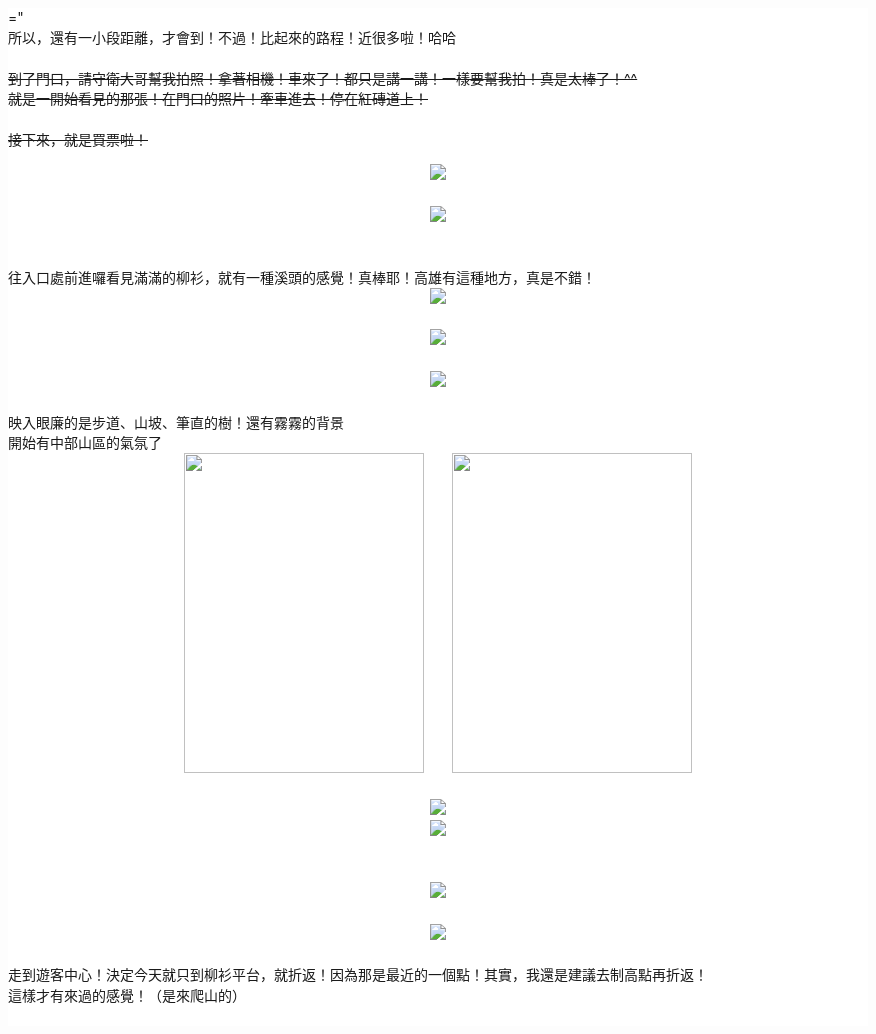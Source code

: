 ="<br />所以，還有一小段距離，才會到！不過！比起來的路程！近很多啦！哈哈~~<br /><br />到了門口，請守衛大哥幫我拍照！拿著相機！車來了！都只是講一講！一樣要幫我拍！真是太棒了！^^<br />就是一開始看見的那張！在門口的照片！牽車進去！停在紅磚道上！<br /><br />接下來，就是買票啦！<br /><div class="separator" style="clear: both; text-align: center;"><a href="http://3.bp.blogspot.com/-1xJOg9Qv15o/TmwQviFxNJI/AAAAAAAAA2s/8zaS_mvu4T4/s1600/1722924373-%25E5%2594%25AE%25E7%25A5%25A8%25E5%258F%25A3.jpg" imageanchor="1" style="margin-left: 1em; margin-right: 1em;"><img border="0" src="http://3.bp.blogspot.com/-1xJOg9Qv15o/TmwQviFxNJI/AAAAAAAAA2s/8zaS_mvu4T4/s1600/1722924373-%25E5%2594%25AE%25E7%25A5%25A8%25E5%258F%25A3.jpg" /></a></div><br /><div class="separator" style="clear: both; text-align: center;"><a href="http://4.bp.blogspot.com/-hdRfEQZX31A/TmwQZiGaVMI/AAAAAAAAA1c/ggHxqqqgZF8/s1600/1722924372-%25E7%2599%25BC%25E7%25A5%25A8%25E7%25AD%2589%25E6%2596%25BC%25E9%2596%2580%25E7%25A5%25A8.jpg" imageanchor="1" style="margin-left: 1em; margin-right: 1em;"><img border="0" src="http://4.bp.blogspot.com/-hdRfEQZX31A/TmwQZiGaVMI/AAAAAAAAA1c/ggHxqqqgZF8/s1600/1722924372-%25E7%2599%25BC%25E7%25A5%25A8%25E7%25AD%2589%25E6%2596%25BC%25E9%2596%2580%25E7%25A5%25A8.jpg" /></a></div><br /><br />往入口處前進囉~~看見滿滿的柳衫，就有一種溪頭的感覺！真棒耶！高雄有這種地方，真是不錯！<br /><div class="separator" style="clear: both; text-align: center;"><a href="http://2.bp.blogspot.com/--wl-57kLnLI/TmwQVzPrVhI/AAAAAAAAA1M/mop83Bj5GpQ/s1600/1722924371-%25E8%2597%25A4%25E6%259E%259D%25E7%259A%2584+logo.jpg" imageanchor="1" style="margin-left: 1em; margin-right: 1em;"><img border="0" src="http://2.bp.blogspot.com/--wl-57kLnLI/TmwQVzPrVhI/AAAAAAAAA1M/mop83Bj5GpQ/s1600/1722924371-%25E8%2597%25A4%25E6%259E%259D%25E7%259A%2584+logo.jpg" /></a></div><br /><div class="separator" style="clear: both; text-align: center;"><a href="http://3.bp.blogspot.com/-X6mMEJ3PIhw/TmwSe9C4MBI/AAAAAAAAA9g/9Ji1xjDWldU/s1600/1722924378-%25E9%2581%258A%25E5%25AE%25A2%25E4%25B8%25AD%25E5%25BF%2583%25E7%259A%2584%25E5%259C%25B0%25E5%259C%2596.jpg" imageanchor="1" style="margin-left: 1em; margin-right: 1em;"><img border="0" src="http://3.bp.blogspot.com/-X6mMEJ3PIhw/TmwSe9C4MBI/AAAAAAAAA9g/9Ji1xjDWldU/s1600/1722924378-%25E9%2581%258A%25E5%25AE%25A2%25E4%25B8%25AD%25E5%25BF%2583%25E7%259A%2584%25E5%259C%25B0%25E5%259C%2596.jpg" /></a></div><br /><div class="separator" style="clear: both; text-align: center;"><a href="http://1.bp.blogspot.com/-wqaB5MOghzQ/TmwSOFgzbUI/AAAAAAAAA8s/GuPtH4_ykq0/s1600/1722924379-%25E9%2581%258A%25E5%25AE%25A2%25E4%25B8%25AD%25E5%25BF%2583%25E7%259A%2584%25E5%259C%25B0%25E5%259C%2596%25EF%25BC%2588%25E5%259C%2596%25E4%25BE%258B%25EF%25BC%2589.jpg" imageanchor="1" style="margin-left: 1em; margin-right: 1em;"><img border="0" src="http://1.bp.blogspot.com/-wqaB5MOghzQ/TmwSOFgzbUI/AAAAAAAAA8s/GuPtH4_ykq0/s1600/1722924379-%25E9%2581%258A%25E5%25AE%25A2%25E4%25B8%25AD%25E5%25BF%2583%25E7%259A%2584%25E5%259C%25B0%25E5%259C%2596%25EF%25BC%2588%25E5%259C%2596%25E4%25BE%258B%25EF%25BC%2589.jpg" /></a></div><br />映入眼廉的是步道、山坡、筆直的樹！還有霧霧的背景<br />開始有中部山區的氣氛了<br /><div class="separator" style="clear: both; text-align: center;"><a href="http://4.bp.blogspot.com/-Y6Ig0nx2_SU/TmwRZMvvReI/AAAAAAAAA58/g1Nauc2wLWg/s1600/1722924374-%25E5%2583%258F%25E6%25BA%25AA%25E9%25A0%25AD%25E5%2590%25A7%25EF%25BC%259F.jpg" imageanchor="1" style="margin-left: 1em; margin-right: 1em;"><img border="0" height="320" src="http://4.bp.blogspot.com/-Y6Ig0nx2_SU/TmwRZMvvReI/AAAAAAAAA58/g1Nauc2wLWg/s320/1722924374-%25E5%2583%258F%25E6%25BA%25AA%25E9%25A0%25AD%25E5%2590%25A7%25EF%25BC%259F.jpg" width="240" /></a><a href="http://2.bp.blogspot.com/-V-yeDgVdcNg/TmwR0_c5FWI/AAAAAAAAA7s/Ihk8X17tCY0/s1600/1722924376.jpg" imageanchor="1" style="margin-left: 1em; margin-right: 1em;"><img border="0" height="320" src="http://2.bp.blogspot.com/-V-yeDgVdcNg/TmwR0_c5FWI/AAAAAAAAA7s/Ihk8X17tCY0/s320/1722924376.jpg" width="240" /></a></div><br /><div class="separator" style="clear: both; text-align: center;"><a href="http://4.bp.blogspot.com/-UuurIkuMzRI/TmwTTaGBbMI/AAAAAAAAA_8/UQd4CoLH-rA/s1600/1722924382-%25E5%2583%258F%25E4%25B8%258D%25E5%2583%258F%25E6%25BA%25AA%25E9%25A0%25AD%25EF%25BC%259F.jpg" imageanchor="1" style="margin-left: 1em; margin-right: 1em;"><img border="0" src="http://4.bp.blogspot.com/-UuurIkuMzRI/TmwTTaGBbMI/AAAAAAAAA_8/UQd4CoLH-rA/s1600/1722924382-%25E5%2583%258F%25E4%25B8%258D%25E5%2583%258F%25E6%25BA%25AA%25E9%25A0%25AD%25EF%25BC%259F.jpg" /></a></div><div class="separator" style="clear: both; text-align: center;"><a href="http://4.bp.blogspot.com/-9tCMMUSonHw/TmwRwyniM4I/AAAAAAAAA7Y/5qKwRAMW-KM/s1600/1722924375.jpg" imageanchor="1" style="margin-left: 1em; margin-right: 1em;"><img border="0" src="http://4.bp.blogspot.com/-9tCMMUSonHw/TmwRwyniM4I/AAAAAAAAA7Y/5qKwRAMW-KM/s1600/1722924375.jpg" /></a></div><br /><br /><div class="separator" style="clear: both; text-align: center;"><a href="http://1.bp.blogspot.com/-OdOnqSIWiec/TmwTU4bxxbI/AAAAAAAABAI/L8zAymdLTek/s1600/1722924380-%25E7%25AB%25B9%25E6%259E%2597.jpg" imageanchor="1" style="margin-left: 1em; margin-right: 1em;"><img border="0" src="http://1.bp.blogspot.com/-OdOnqSIWiec/TmwTU4bxxbI/AAAAAAAABAI/L8zAymdLTek/s1600/1722924380-%25E7%25AB%25B9%25E6%259E%2597.jpg" /></a></div><div class="separator" style="clear: both; text-align: center;"><br /></div><div class="separator" style="clear: both; text-align: center;"><a href="http://2.bp.blogspot.com/-8sX62iLVQYc/TmwTToHFYpI/AAAAAAAABAA/FOaKJiUYbpw/s1600/1722924381-%25E6%25AD%25A5%25E9%2581%2593.jpg" imageanchor="1" style="margin-left: 1em; margin-right: 1em;"><img border="0" src="http://2.bp.blogspot.com/-8sX62iLVQYc/TmwTToHFYpI/AAAAAAAABAA/FOaKJiUYbpw/s1600/1722924381-%25E6%25AD%25A5%25E9%2581%2593.jpg" /></a></div><br />走到遊客中心！決定今天就只到柳衫平台，就折返！因為那是最近的一個點！其實，我還是建議去制高點再折返！<br />這樣才有來過的感覺！（是來爬山的）<br /><br /><div class="separator" style="clear: both; text-align: center;">